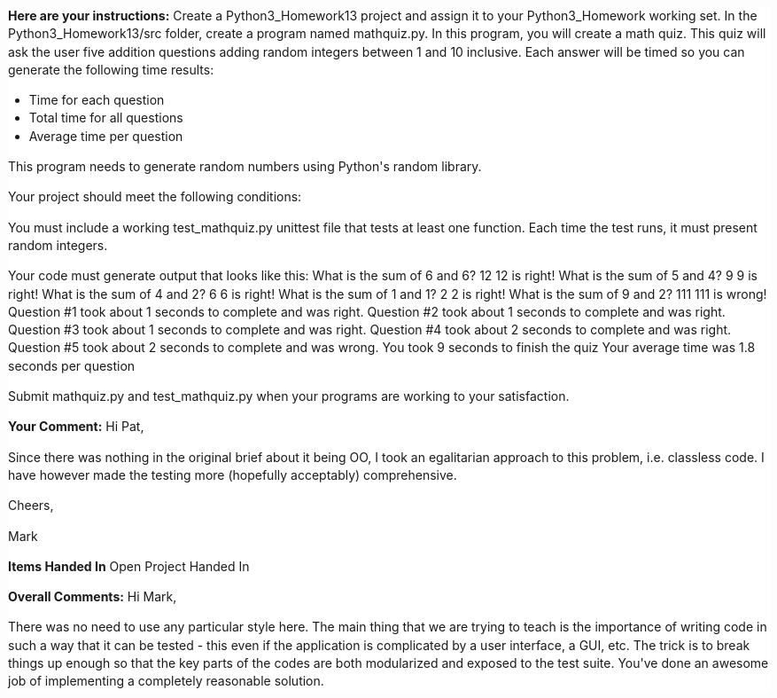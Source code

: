 ﻿**Here are your instructions:**
Create a Python3_Homework13 project and assign it to your Python3_Homework working set. In the Python3_Homework13/src folder, create a program named mathquiz.py. In this program, you will create a math quiz. This quiz will ask the user five addition questions adding random integers between 1 and 10 inclusive. Each answer will be timed so you can generate the following time results:
* Time for each question
* Total time for all questions
* Average time per question

This program needs to generate random numbers using Python's random library.

Your project should meet the following conditions:

You must include a working test_mathquiz.py unittest file that tests at least one function. Each time the test runs, it must present random integers.

Your code must generate output that looks like this:
What is the sum of 6 and 6? 12
12 is right!
What is the sum of 5 and 4? 9
9 is right!
What is the sum of 4 and 2? 6
6 is right!
What is the sum of 1 and 1? 2
2 is right!
What is the sum of 9 and 2? 111
111 is wrong!
Question #1 took about 1 seconds to complete and was right.
Question #2 took about 1 seconds to complete and was right.
Question #3 took about 1 seconds to complete and was right.
Question #4 took about 2 seconds to complete and was right.
Question #5 took about 2 seconds to complete and was wrong.
You took 9 seconds to finish the quiz
Your average time was 1.8 seconds per question

Submit mathquiz.py and test_mathquiz.py when your programs are working to your satisfaction.

**Your Comment:**
Hi Pat,

Since there was nothing in the original brief about it being OO, I took an egalitarian approach to
this problem, i.e. classless code.  I have however made the testing more (hopefully acceptably)
comprehensive.

Cheers,

Mark

**Items Handed In**
Open Project Handed In

**Overall Comments:**
Hi Mark,

There was no need to use any particular style here. The main thing that we are trying to teach is the importance of writing code in such a way that it can be tested - this even if the application is complicated by a user interface, a GUI, etc. The trick is to break things up enough so that the key parts of the codes are both modularized and exposed to the test suite. You've done an awesome job of implementing a completely reasonable solution.
